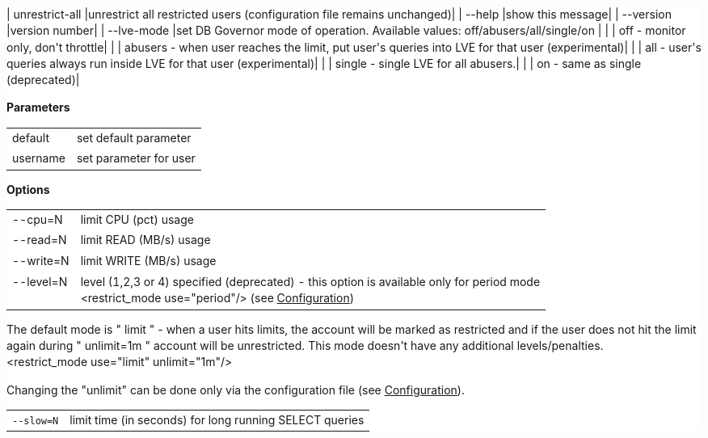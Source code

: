 | <span class="notranslate"> unrestrict-all </span> |unrestrict all restricted users (configuration file remains unchanged)|
| <span class="notranslate"> --help </span> |show this message|
| <span class="notranslate"> --version </span> |version number|
| <span class="notranslate"> --lve-mode </span> |set <span class="notranslate"> DB Governor </span> mode of operation. Available values: <span class="notranslate"> off/abusers/all/single/on </span> |
| | <span class="notranslate"> off </span> - monitor only, don't throttle|
| | <span class="notranslate"> abusers </span> - when user reaches the limit, put user's queries into LVE for that user (experimental)|
| | <span class="notranslate"> all </span> - user's queries always run inside LVE for that user (experimental)|
| | <span class="notranslate"> single </span> - single LVE for all abusers.|
| | <span class="notranslate"> on </span> - same as <span class="notranslate"> single </span> (deprecated)|

**Parameters**

| | |
|-|-|
| <span class="notranslate"> default </span> |set default parameter|
| <span class="notranslate"> username </span> |set parameter for user|

**Options**

| | |
|-|-|
| <span class="notranslate"> --cpu=N </span> |limit <span class="notranslate"> CPU </span> (pct) usage|
| <span class="notranslate"> --read=N </span> |limit <span class="notranslate"> READ </span> (MB/s) usage|
| <span class="notranslate"> --write=N </span> |limit <span class="notranslate"> WRITE </span> (MB/s) usage|
| <span class="notranslate"> --level=N </span> |level (1,2,3 or 4) specified (deprecated) - this option is available only for period mode <br> <restrict_mode use="period"/> (see [Configuration](/cloudlinuxos/cloudlinux_os_components/#configuration-2))|



The default mode is " <span class="notranslate"> limit </span> " - when a user hits limits, the account will be marked as restricted and if the user does not hit the limit again during " <span class="notranslate"> unlimit=1m </span> " account will be unrestricted. This mode doesn't have any additional levels/penalties.  
<span class="notranslate"> <restrict_mode use="limit" unlimit="1m"/> </span>

Changing the <span class="notranslate"> "unlimit" </span> can be done only via the configuration file (see [Configuration](/cloudlinuxos/cloudlinux_os_components/#configuration-and-operation)).

| | |
|-|-|
| `--slow=N` | limit time (in seconds) for long running <span class="notranslate"> SELECT </span> queries|
